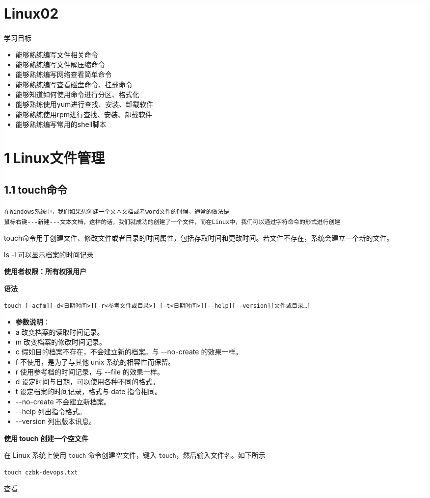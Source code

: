 # Linux02

学习目标

- 能够熟练编写文件相关命令
- 能够熟练编写文件解压缩命令
- 能够熟练编写网络查看简单命令
- 能够熟练编写查看磁盘命令、挂载命令
- 能够知道如何使用命令进行分区、格式化
- 能够熟练使用yum进行查找、安装、卸载软件
- 能够熟练使用rpm进行查找、安装、卸载软件
- 能够熟练编写常用的shell脚本

#  1 Linux文件管理

## 1.1 touch命令

```
在Windows系统中，我们如果想创建一个文本文档或者word文件的时候，通常的做法是
鼠标右键---新建---文本文档，这样的话，我们就成功的创建了一个文件，而在Linux中，我们可以通过字符命令的形式进行创建
```

touch命令用于创建文件、修改文件或者目录的时间属性，包括存取时间和更改时间。若文件不存在，系统会建立一个新的文件。

ls -l 可以显示档案的时间记录

**使用者权限：所有权限用户**

**语法**

```
touch [-acfm][-d<日期时间>][-r<参考文件或目录>] [-t<日期时间>][--help][--version][文件或目录…]
```

- **参数说明**：
- a 改变档案的读取时间记录。
- m 改变档案的修改时间记录。
- c 假如目的档案不存在，不会建立新的档案。与 --no-create 的效果一样。
- f 不使用，是为了与其他 unix 系统的相容性而保留。
- r 使用参考档的时间记录，与 --file 的效果一样。
- d 设定时间与日期，可以使用各种不同的格式。
- t 设定档案的时间记录，格式与 date 指令相同。
- --no-create 不会建立新档案。
- --help 列出指令格式。
- --version 列出版本讯息。

**使用 touch 创建一个空文件**

在 Linux 系统上使用 `touch` 命令创建空文件，键入 `touch`，然后输入文件名。如下所示

```shell
touch czbk-devops.txt
```

查看
